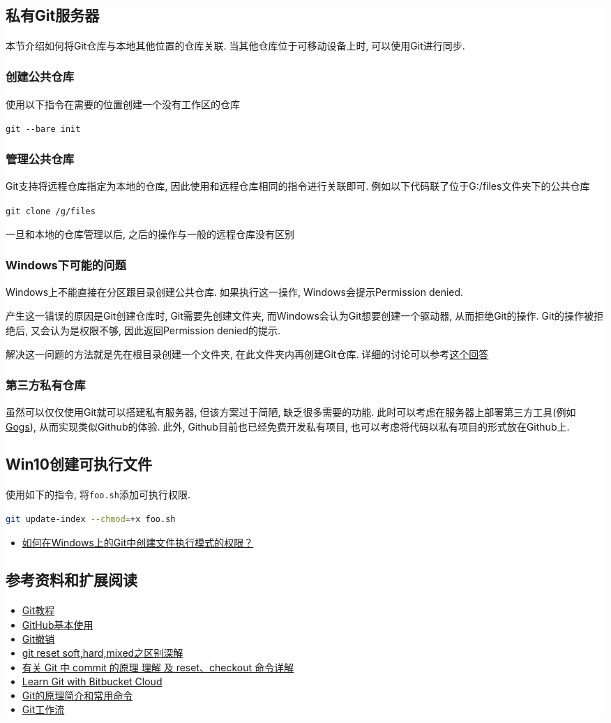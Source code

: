 
私有Git服务器
--------------

本节介绍如何将Git仓库与本地其他位置的仓库关联. 当其他仓库位于可移动设备上时, 可以使用Git进行同步.

### 创建公共仓库

使用以下指令在需要的位置创建一个没有工作区的仓库


```
git --bare init
```


### 管理公共仓库

Git支持将远程仓库指定为本地的仓库, 因此使用和远程仓库相同的指令进行关联即可. 例如以下代码联了位于G:/files文件夹下的公共仓库

```
git clone /g/files
```

一旦和本地的仓库管理以后, 之后的操作与一般的远程仓库没有区别


### Windows下可能的问题

Windows上不能直接在分区跟目录创建公共仓库. 如果执行这一操作, Windows会提示Permission denied. 

产生这一错误的原因是Git创建仓库时, Git需要先创建文件夹, 而Windows会认为Git想要创建一个驱动器, 从而拒绝Git的操作. Git的操作被拒绝后, 又会认为是权限不够, 因此返回Permission denied的提示.

解决这一问题的方法就是先在根目录创建一个文件夹, 在此文件夹内再创建Git仓库. 详细的讨论可以参考[这个回答](https://superuser.com/questions/409177/git-init-bare-permission-denied-on-16gb-usb-stick)


### 第三方私有仓库

虽然可以仅仅使用Git就可以搭建私有服务器, 但该方案过于简陋, 缺乏很多需要的功能. 此时可以考虑在服务器上部署第三方工具(例如[Gogs](https://github.com/gogs/gogs)), 从而实现类似Github的体验. 此外, Github目前也已经免费开发私有项目, 也可以考虑将代码以私有项目的形式放在Github上.


Win10创建可执行文件
---------------------

使用如下的指令, 将`foo.sh`添加可执行权限.

```bash
git update-index --chmod=+x foo.sh
```

- [如何在Windows上的Git中创建文件执行模式的权限？](https://cloud.tencent.com/developer/ask/28981)


参考资料和扩展阅读
-----------------------------
- [Git教程](http://www.liaoxuefeng.com/wiki/0013739516305929606dd18361248578c67b8067c8c017b000)
- [GitHub基本使用](http://www.cnblogs.com/findingsea/archive/2012/08/27/2654549.html)
- [Git撤销](https://segmentfault.com/a/1190000013838580)
- [git reset soft,hard,mixed之区别深解](http://www.cnblogs.com/kidsitcn/p/4513297.html)
- [有关 Git 中 commit 的原理 理解 及 reset、checkout 命令详解](https://segmentfault.com/a/1190000005638174)
- [Learn Git with Bitbucket Cloud](https://www.atlassian.com/git/tutorials/learn-git-with-bitbucket-cloud)
- [Git的原理简介和常用命令](https://www.cnblogs.com/yelbosh/p/7471979.html)
- [Git工作流](https://github.com/oldratlee/translations/blob/master/git-workflows-and-tutorials/README.md)